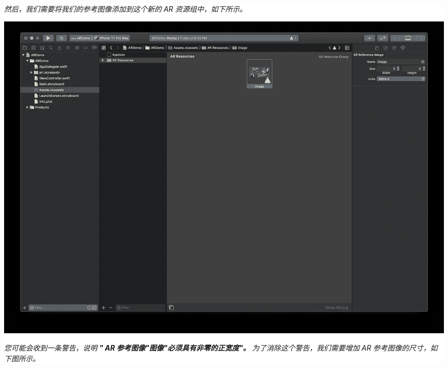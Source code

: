 *然后，我们需要将我们的参考图像添加到这个新的 AR 资源组中，如下所示。*

*![](img/55d829d2602cc95cd8729a80711df597.png)*

*您可能会收到一条警告，说明 **" *AR 参考图像"图像"必须具有非零的正宽度"。*** 为了消除这个警告，我们需要增加 AR 参考图像的尺寸，如下图所示。*

